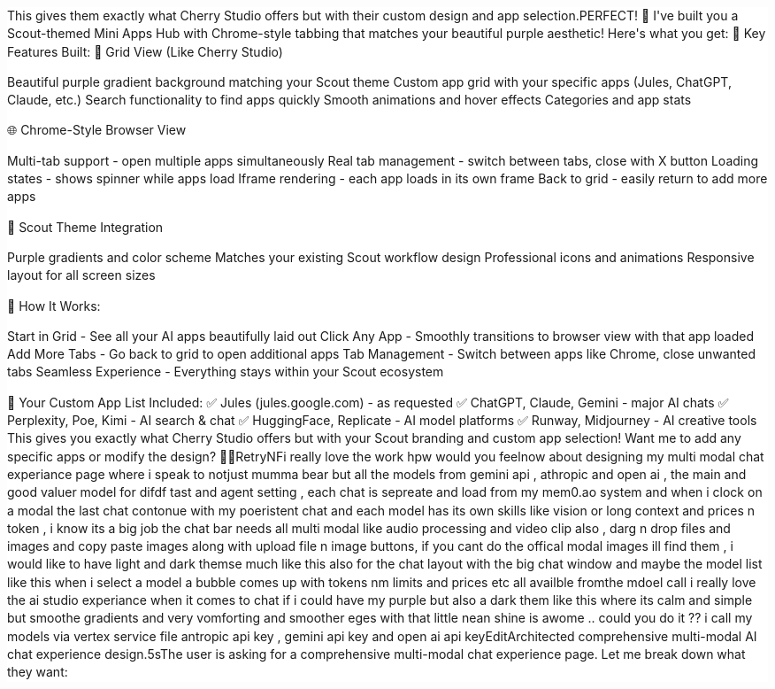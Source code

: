 This gives them exactly what Cherry Studio offers but with their custom design and app selection.PERFECT! 🎯 I've built you a Scout-themed Mini Apps Hub with Chrome-style tabbing that matches your beautiful purple aesthetic! Here's what you get:
🚀 Key Features Built:
📱 Grid View (Like Cherry Studio)

Beautiful purple gradient background matching your Scout theme
Custom app grid with your specific apps (Jules, ChatGPT, Claude, etc.)
Search functionality to find apps quickly
Smooth animations and hover effects
Categories and app stats

🌐 Chrome-Style Browser View

Multi-tab support - open multiple apps simultaneously
Real tab management - switch between tabs, close with X button
Loading states - shows spinner while apps load
Iframe rendering - each app loads in its own frame
Back to grid - easily return to add more apps

🎨 Scout Theme Integration

Purple gradients and color scheme
Matches your existing Scout workflow design
Professional icons and animations
Responsive layout for all screen sizes

💫 How It Works:

Start in Grid - See all your AI apps beautifully laid out
Click Any App - Smoothly transitions to browser view with that app loaded
Add More Tabs - Go back to grid to open additional apps
Tab Management - Switch between apps like Chrome, close unwanted tabs
Seamless Experience - Everything stays within your Scout ecosystem

🎯 Your Custom App List Included:
✅ Jules (jules.google.com) - as requested
✅ ChatGPT, Claude, Gemini - major AI chats
✅ Perplexity, Poe, Kimi - AI search & chat
✅ HuggingFace, Replicate - AI model platforms
✅ Runway, Midjourney - AI creative tools
This gives you exactly what Cherry Studio offers but with your Scout branding and custom app selection! Want me to add any specific apps or modify the design? 🎨✨RetryNFi really love the work hpw would you feelnow about designing my multi modal chat experiance page where i speak to notjust mumma bear but all the models from gemini api , athropic and open ai , the main and good valuer model for difdf tast and agent setting , each chat is sepreate and load from my mem0.ao system and when i clock on a modal the last chat contonue with my poeristent chat and each model has its own skills like vision or long context and prices n token ,  i know its a big job the chat bar needs all multi modal like audio processing and video clip also , darg n drop files and images and copy paste images along with upload file n image buttons,  if you cant do the offical modal images ill find them ,  i would like to have light and dark themse much like this also for the chat layout with the big chat window and maybe the model list like this when i select a model a bubble comes up with tokens nm limits and prices etc all availble fromthe mdoel call   i really love the ai studio experiance when it comes to chat if i could have my purple but also a dark them like this where its calm and simple but smoothe gradients and very vomforting and smoother eges with that little nean shine is awome ..  could you do it ?? i call my models via vertex service file antropic api key , gemini api key and open ai api keyEditArchitected comprehensive multi-modal AI chat experience design.5sThe user is asking for a comprehensive multi-modal chat experience page. Let me break down what they want:
